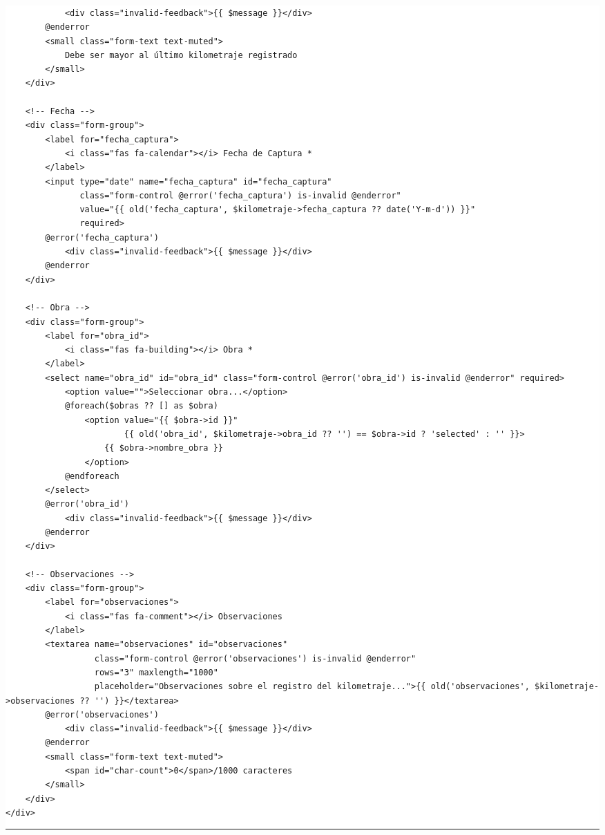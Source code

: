 ```blade
            <div class="invalid-feedback">{{ $message }}</div>
        @enderror
        <small class="form-text text-muted">
            Debe ser mayor al último kilometraje registrado
        </small>
    </div>

    <!-- Fecha -->
    <div class="form-group">
        <label for="fecha_captura">
            <i class="fas fa-calendar"></i> Fecha de Captura *
        </label>
        <input type="date" name="fecha_captura" id="fecha_captura" 
               class="form-control @error('fecha_captura') is-invalid @enderror" 
               value="{{ old('fecha_captura', $kilometraje->fecha_captura ?? date('Y-m-d')) }}" 
               required>
        @error('fecha_captura')
            <div class="invalid-feedback">{{ $message }}</div>
        @enderror
    </div>

    <!-- Obra -->
    <div class="form-group">
        <label for="obra_id">
            <i class="fas fa-building"></i> Obra *
        </label>
        <select name="obra_id" id="obra_id" class="form-control @error('obra_id') is-invalid @enderror" required>
            <option value="">Seleccionar obra...</option>
            @foreach($obras ?? [] as $obra)
                <option value="{{ $obra->id }}" 
                        {{ old('obra_id', $kilometraje->obra_id ?? '') == $obra->id ? 'selected' : '' }}>
                    {{ $obra->nombre_obra }}
                </option>
            @endforeach
        </select>
        @error('obra_id')
            <div class="invalid-feedback">{{ $message }}</div>
        @enderror
    </div>

    <!-- Observaciones -->
    <div class="form-group">
        <label for="observaciones">
            <i class="fas fa-comment"></i> Observaciones
        </label>
        <textarea name="observaciones" id="observaciones" 
                  class="form-control @error('observaciones') is-invalid @enderror" 
                  rows="3" maxlength="1000" 
                  placeholder="Observaciones sobre el registro del kilometraje...">{{ old('observaciones', $kilometraje->observaciones ?? '') }}</textarea>
        @error('observaciones')
            <div class="invalid-feedback">{{ $message }}</div>
        @enderror
        <small class="form-text text-muted">
            <span id="char-count">0</span>/1000 caracteres
        </small>
    </div>
</div>
```

---
